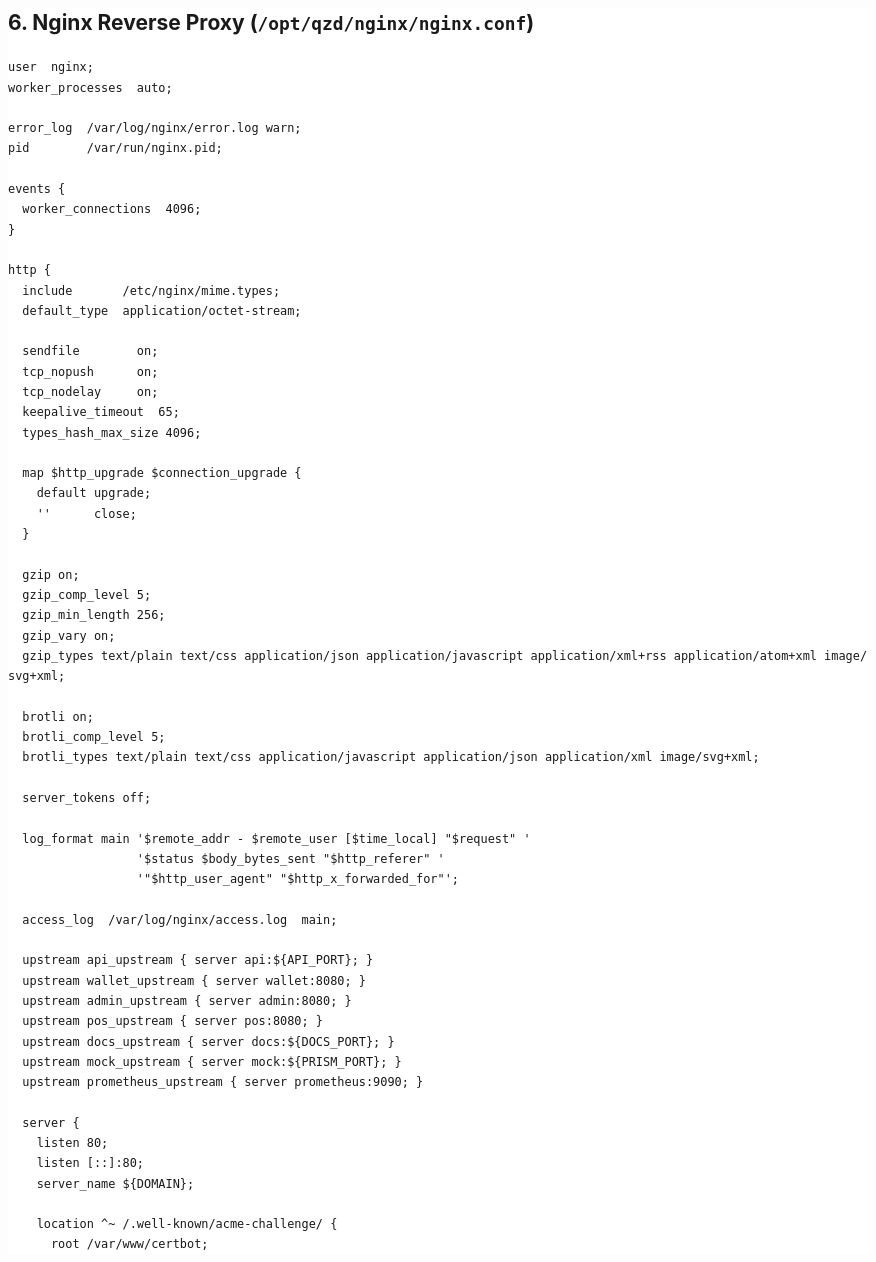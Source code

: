 ## 6. Nginx Reverse Proxy (`/opt/qzd/nginx/nginx.conf`)

```nginx
user  nginx;
worker_processes  auto;

error_log  /var/log/nginx/error.log warn;
pid        /var/run/nginx.pid;

events {
  worker_connections  4096;
}

http {
  include       /etc/nginx/mime.types;
  default_type  application/octet-stream;

  sendfile        on;
  tcp_nopush      on;
  tcp_nodelay     on;
  keepalive_timeout  65;
  types_hash_max_size 4096;

  map $http_upgrade $connection_upgrade {
    default upgrade;
    ''      close;
  }

  gzip on;
  gzip_comp_level 5;
  gzip_min_length 256;
  gzip_vary on;
  gzip_types text/plain text/css application/json application/javascript application/xml+rss application/atom+xml image/svg+xml;

  brotli on;
  brotli_comp_level 5;
  brotli_types text/plain text/css application/javascript application/json application/xml image/svg+xml;

  server_tokens off;

  log_format main '$remote_addr - $remote_user [$time_local] "$request" '
                  '$status $body_bytes_sent "$http_referer" '
                  '"$http_user_agent" "$http_x_forwarded_for"';

  access_log  /var/log/nginx/access.log  main;

  upstream api_upstream { server api:${API_PORT}; }
  upstream wallet_upstream { server wallet:8080; }
  upstream admin_upstream { server admin:8080; }
  upstream pos_upstream { server pos:8080; }
  upstream docs_upstream { server docs:${DOCS_PORT}; }
  upstream mock_upstream { server mock:${PRISM_PORT}; }
  upstream prometheus_upstream { server prometheus:9090; }

  server {
    listen 80;
    listen [::]:80;
    server_name ${DOMAIN};

    location ^~ /.well-known/acme-challenge/ {
      root /var/www/certbot;
```